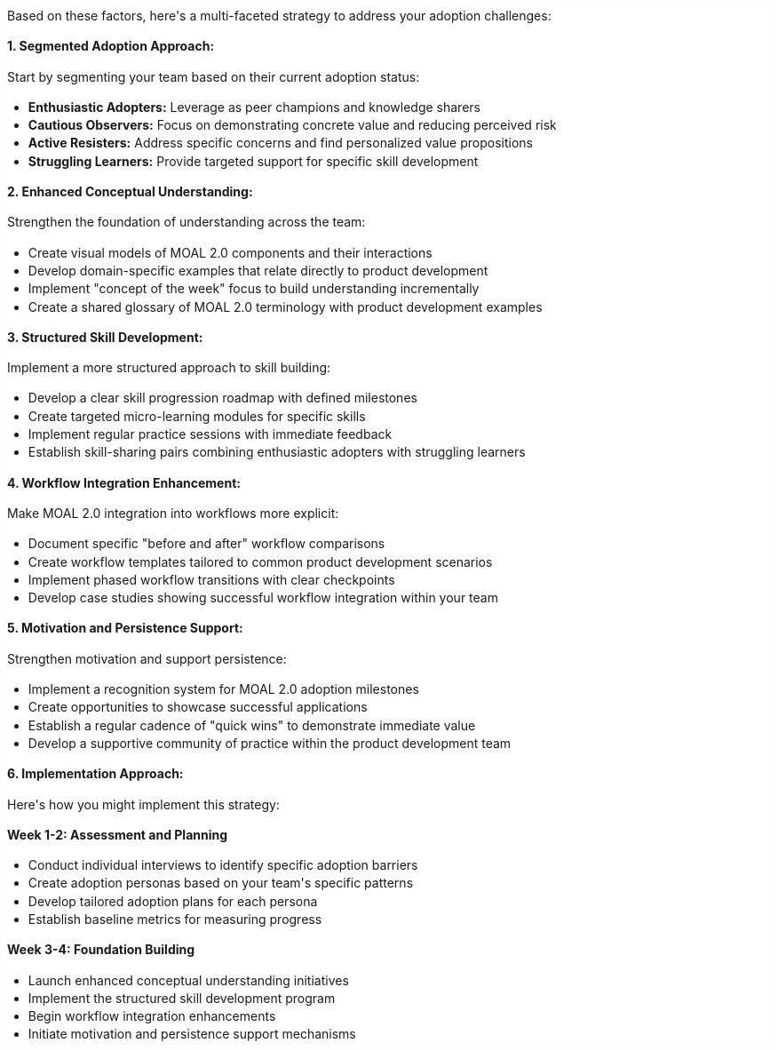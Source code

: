 Based on these factors, here's a multi-faceted strategy to address your adoption challenges:

**1. Segmented Adoption Approach:**

Start by segmenting your team based on their current adoption status:

- **Enthusiastic Adopters:** Leverage as peer champions and knowledge sharers
- **Cautious Observers:** Focus on demonstrating concrete value and reducing perceived risk
- **Active Resisters:** Address specific concerns and find personalized value propositions
- **Struggling Learners:** Provide targeted support for specific skill development

**2. Enhanced Conceptual Understanding:**

Strengthen the foundation of understanding across the team:

- Create visual models of MOAL 2.0 components and their interactions
- Develop domain-specific examples that relate directly to product development
- Implement "concept of the week" focus to build understanding incrementally
- Create a shared glossary of MOAL 2.0 terminology with product development examples

**3. Structured Skill Development:**

Implement a more structured approach to skill building:

- Develop a clear skill progression roadmap with defined milestones
- Create targeted micro-learning modules for specific skills
- Implement regular practice sessions with immediate feedback
- Establish skill-sharing pairs combining enthusiastic adopters with struggling learners

**4. Workflow Integration Enhancement:**

Make MOAL 2.0 integration into workflows more explicit:

- Document specific "before and after" workflow comparisons
- Create workflow templates tailored to common product development scenarios
- Implement phased workflow transitions with clear checkpoints
- Develop case studies showing successful workflow integration within your team

**5. Motivation and Persistence Support:**

Strengthen motivation and support persistence:

- Implement a recognition system for MOAL 2.0 adoption milestones
- Create opportunities to showcase successful applications
- Establish a regular cadence of "quick wins" to demonstrate immediate value
- Develop a supportive community of practice within the product development team

**6. Implementation Approach:**

Here's how you might implement this strategy:

**Week 1-2: Assessment and Planning**
- Conduct individual interviews to identify specific adoption barriers
- Create adoption personas based on your team's specific patterns
- Develop tailored adoption plans for each persona
- Establish baseline metrics for measuring progress

**Week 3-4: Foundation Building**
- Launch enhanced conceptual understanding initiatives
- Implement the structured skill development program
- Begin workflow integration enhancements
- Initiate motivation and persistence support mechanisms
